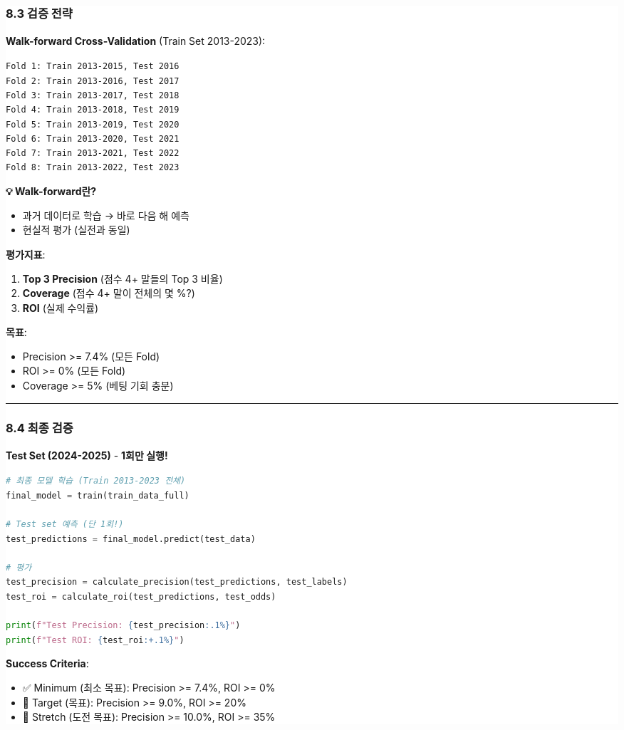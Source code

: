### 8.3 검증 전략

**Walk-forward Cross-Validation** (Train Set 2013-2023):

```
Fold 1: Train 2013-2015, Test 2016
Fold 2: Train 2013-2016, Test 2017
Fold 3: Train 2013-2017, Test 2018
Fold 4: Train 2013-2018, Test 2019
Fold 5: Train 2013-2019, Test 2020
Fold 6: Train 2013-2020, Test 2021
Fold 7: Train 2013-2021, Test 2022
Fold 8: Train 2013-2022, Test 2023
```

**💡 Walk-forward란?**
- 과거 데이터로 학습 → 바로 다음 해 예측
- 현실적 평가 (실전과 동일)

**평가지표**:
1. **Top 3 Precision** (점수 4+ 말들의 Top 3 비율)
2. **Coverage** (점수 4+ 말이 전체의 몇 %?)
3. **ROI** (실제 수익률)

**목표**:
- Precision >= 7.4% (모든 Fold)
- ROI >= 0% (모든 Fold)
- Coverage >= 5% (베팅 기회 충분)

---

### 8.4 최종 검증

**Test Set (2024-2025)** - **1회만 실행!**

```python
# 최종 모델 학습 (Train 2013-2023 전체)
final_model = train(train_data_full)

# Test set 예측 (단 1회!)
test_predictions = final_model.predict(test_data)

# 평가
test_precision = calculate_precision(test_predictions, test_labels)
test_roi = calculate_roi(test_predictions, test_odds)

print(f"Test Precision: {test_precision:.1%}")
print(f"Test ROI: {test_roi:+.1%}")
```

**Success Criteria**:
- ✅ Minimum (최소 목표): Precision >= 7.4%, ROI >= 0%
- 🎯 Target (목표): Precision >= 9.0%, ROI >= 20%
- 🚀 Stretch (도전 목표): Precision >= 10.0%, ROI >= 35%
